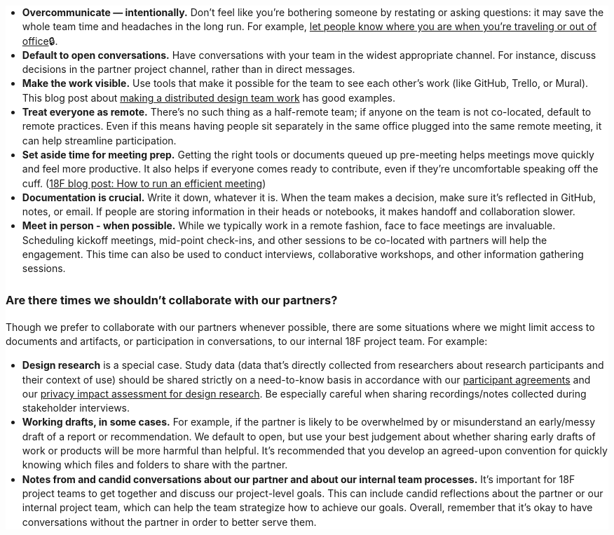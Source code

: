 - **Overcommunicate — intentionally.** Don’t feel like you’re bothering someone
  by restating or asking questions: it may save the whole team time and
  headaches in the long run. For example,
  [let people know where you are when you’re traveling or out of office](https://docs.google.com/document/d/1qgA-vEQ1_t5plPCAs1aCOAjK0RXQzka2hHSVhoa6v5o/edit):lock:.
- **Default to open conversations.** Have conversations with your team in the
  widest appropriate channel. For instance, discuss decisions in the partner
  project channel, rather than in direct messages.
- **Make the work visible.** Use tools that make it possible for the team to see
  each other’s work (like GitHub, Trello, or Mural). This blog post about
  [making a distributed design team work](https://18f.gsa.gov/2016/04/27/making-a-distributed-design-team-work/)
  has good examples.
- **Treat everyone as remote.** There’s no such thing as a half-remote team; if
  anyone on the team is not co-located, default to remote practices. Even if
  this means having people sit separately in the same office plugged into the
  same remote meeting, it can help streamline participation.
- **Set aside time for meeting prep.** Getting the right tools or documents
  queued up pre-meeting helps meetings move quickly and feel more productive. It
  also helps if everyone comes ready to contribute, even if they’re
  uncomfortable speaking off the cuff.
  ([18F blog post: How to run an efficient meeting](https://18f.gsa.gov/2016/12/14/how-to-run-an-efficient-meeting/))
- **Documentation is crucial.** Write it down, whatever it is. When the team
  makes a decision, make sure it’s reflected in GitHub, notes, or email. If
  people are storing information in their heads or notebooks, it makes handoff
  and collaboration slower.
- **Meet in person - when possible.** While we typically work in a remote
  fashion, face to face meetings are invaluable. Scheduling kickoff meetings,
  mid-point check-ins, and other sessions to be co-located with partners will
  help the engagement. This time can also be used to conduct interviews,
  collaborative workshops, and other information gathering sessions.

### Are there times we shouldn’t collaborate with our partners?

Though we prefer to collaborate with our partners whenever possible, there are
some situations where we might limit access to documents and artifacts, or
participation in conversations, to our internal 18F project team. For example:

- **Design research** is a special case. Study data (data that’s directly
  collected from researchers about research participants and their context of
  use) should be shared strictly on a need-to-know basis in accordance with our
  [participant agreements](https://methods.18f.gov/participant-agreement/) and
  our
  [privacy impact assessment for design research](https://www.gsa.gov/cdnstatic/20181022%20-%20Design%20Research%20PIA_posted%20version.pdf).
  Be especially careful when sharing recordings/notes collected during
  stakeholder interviews.
- **Working drafts, in some cases.** For example, if the partner is likely to be
  overwhelmed by or misunderstand an early/messy draft of a report or
  recommendation. We default to open, but use your best judgement about whether
  sharing early drafts of work or products will be more harmful than helpful.
  It’s recommended that you develop an agreed-upon convention for quickly
  knowing which files and folders to share with the partner.
- **Notes from and candid conversations about our partner and about our internal
  team processes.** It’s important for 18F project teams to get together and
  discuss our project-level goals. This can include candid reflections about the
  partner or our internal project team, which can help the team strategize how
  to achieve our goals. Overall, remember that it’s okay to have conversations
  without the partner in order to better serve them.

